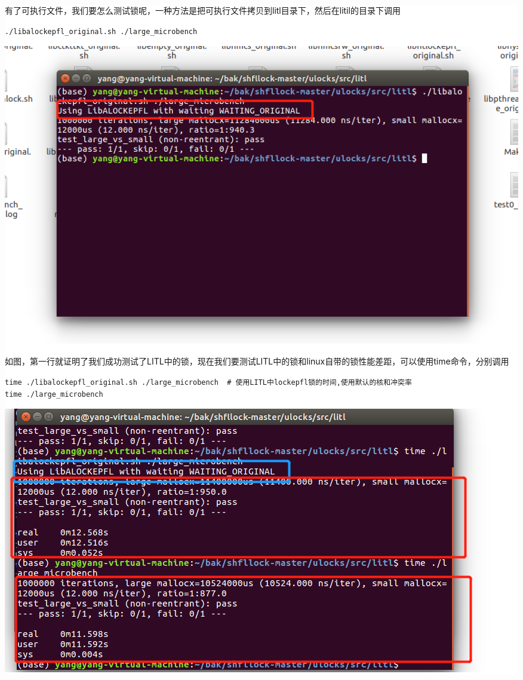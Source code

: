 

有了可执行文件，我们要怎么测试锁呢，一种方法是把可执行文件拷贝到litl目录下，然后在litil的目录下调用

```shell
./libalockepfl_original.sh ./large_microbench 
```

![image-20201124085141741](./image-20201124085141741.png)

如图，第一行就证明了我们成功测试了LITL中的锁，现在我们要测试LITL中的锁和linux自带的锁性能差距，可以使用time命令，分别调用

```shell
time ./libalockepfl_original.sh ./large_microbench  # 使用LITL中lockepfl锁的时间,使用默认的核和冲突率
time ./large_microbench
```

![image-20201124085903153](./image-20201124085903153.png)
